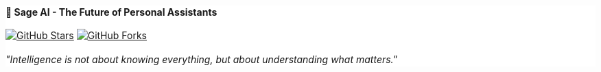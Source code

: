 **🤖 Sage AI - The Future of Personal Assistants**

[![GitHub Stars](https://img.shields.io/github/stars/Sagexd08/Sage-AI?style=social)](https://github.com/Sagexd08/Sage-AI)
[![GitHub Forks](https://img.shields.io/github/forks/Sagexd08/Sage-AI?style=social)](https://github.com/Sagexd08/Sage-AI)

*"Intelligence is not about knowing everything, but about understanding what matters."*

</div>
